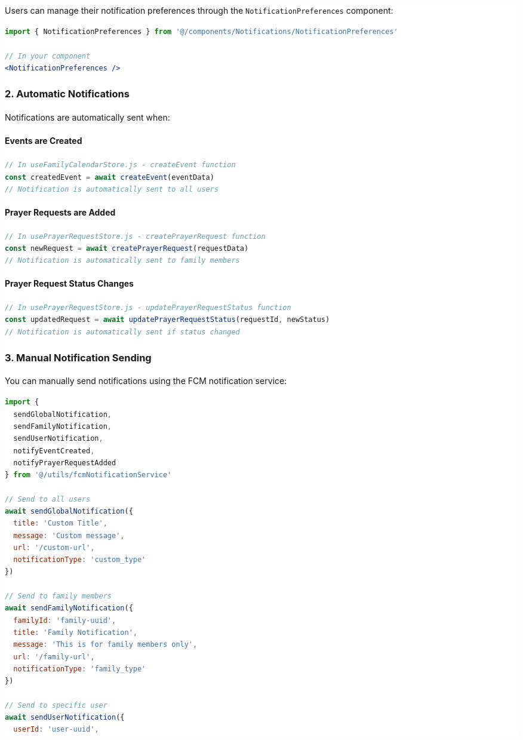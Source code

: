 Users can manage their notification preferences through the `NotificationPreferences` component:

```jsx
import { NotificationPreferences } from '@/components/Notifications/NotificationPreferences'

// In your component
<NotificationPreferences />
```

### 2. Automatic Notifications

Notifications are automatically sent when:

#### Events are Created
```javascript
// In useFamilyCalendarStore.js - createEvent function
const createdEvent = await createEvent(eventData)
// Notification is automatically sent to all users
```

#### Prayer Requests are Added
```javascript
// In usePrayerRequestStore.js - createPrayerRequest function
const newRequest = await createPrayerRequest(requestData)
// Notification is automatically sent to family members
```

#### Prayer Request Status Changes
```javascript
// In usePrayerRequestStore.js - updatePrayerRequestStatus function
const updatedRequest = await updatePrayerRequestStatus(requestId, newStatus)
// Notification is automatically sent if status changed
```

### 3. Manual Notification Sending

You can manually send notifications using the FCM notification service:

```javascript
import { 
  sendGlobalNotification, 
  sendFamilyNotification,
  sendUserNotification,
  notifyEventCreated,
  notifyPrayerRequestAdded 
} from '@/utils/fcmNotificationService'

// Send to all users
await sendGlobalNotification({
  title: 'Custom Title',
  message: 'Custom message',
  url: '/custom-url',
  notificationType: 'custom_type'
})

// Send to family members
await sendFamilyNotification({
  familyId: 'family-uuid',
  title: 'Family Notification',
  message: 'This is for family members only',
  url: '/family-url',
  notificationType: 'family_type'
})

// Send to specific user
await sendUserNotification({
  userId: 'user-uuid',
```